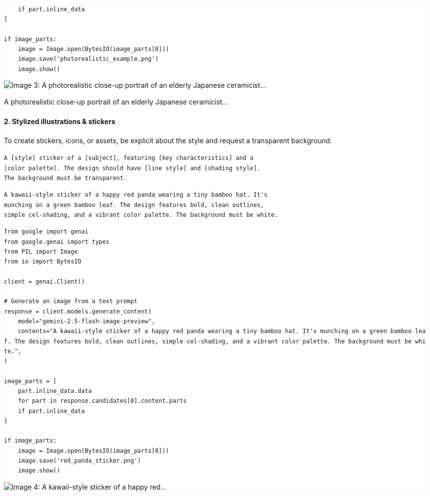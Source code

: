 ```
    if part.inline_data
]

if image_parts:
    image = Image.open(BytesIO(image_parts[0]))
    image.save('photorealistic_example.png')
    image.show()
```
![Image 3: A photorealistic close-up portrait of an elderly Japanese ceramicist...](https://ai.google.dev/static/gemini-api/docs/images/photorealistic_example.png)

A photorealistic close-up portrait of an elderly Japanese ceramicist...

#### 2. Stylized illustrations & stickers

To create stickers, icons, or assets, be explicit about the style and request a transparent background.

```
A [style] sticker of a [subject], featuring [key characteristics] and a
[color palette]. The design should have [line style] and [shading style].
The background must be transparent.
```

```
A kawaii-style sticker of a happy red panda wearing a tiny bamboo hat. It's
munching on a green bamboo leaf. The design features bold, clean outlines,
simple cel-shading, and a vibrant color palette. The background must be white.
```

```
from google import genai
from google.genai import types
from PIL import Image
from io import BytesIO

client = genai.Client()

# Generate an image from a text prompt
response = client.models.generate_content(
    model="gemini-2.5-flash-image-preview",
    contents="A kawaii-style sticker of a happy red panda wearing a tiny bamboo hat. It's munching on a green bamboo leaf. The design features bold, clean outlines, simple cel-shading, and a vibrant color palette. The background must be white.",
)

image_parts = [
    part.inline_data.data
    for part in response.candidates[0].content.parts
    if part.inline_data
]

if image_parts:
    image = Image.open(BytesIO(image_parts[0]))
    image.save('red_panda_sticker.png')
    image.show()
```
![Image 4: A kawaii-style sticker of a happy red...](https://ai.google.dev/static/gemini-api/docs/images/red_panda_sticker.png)
